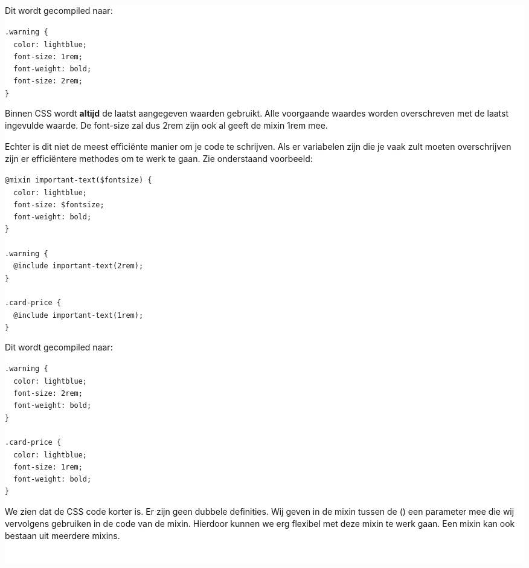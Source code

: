Dit wordt gecompiled naar:

```
.warning {
  color: lightblue;
  font-size: 1rem;
  font-weight: bold;
  font-size: 2rem;
}
```

Binnen CSS wordt **altijd** de laatst aangegeven waarden gebruikt. Alle voorgaande waardes worden overschreven met de laatst ingevulde waarde. De font-size zal dus 2rem zijn ook al geeft de mixin 1rem mee.

Echter is dit niet de meest efficiënte manier om je code te schrijven. Als er variabelen zijn die je vaak zult moeten overschrijven zijn er efficiëntere methodes om te werk te gaan. Zie onderstaand voorbeeld:

```
@mixin important-text($fontsize) {
  color: lightblue;
  font-size: $fontsize;
  font-weight: bold;
}

.warning {
  @include important-text(2rem);
}

.card-price {
  @include important-text(1rem);
}
```

Dit wordt gecompiled naar:

```
.warning {
  color: lightblue;
  font-size: 2rem;
  font-weight: bold;
}

.card-price {
  color: lightblue;
  font-size: 1rem;
  font-weight: bold;
}
```

We zien dat de CSS code korter is. Er zijn geen dubbele definities. Wij geven in de mixin tussen de () een parameter mee die wij vervolgens gebruiken in de code van de mixin. Hierdoor kunnen we erg flexibel met deze mixin te werk gaan. Een mixin kan ook bestaan uit meerdere mixins.

<br>
